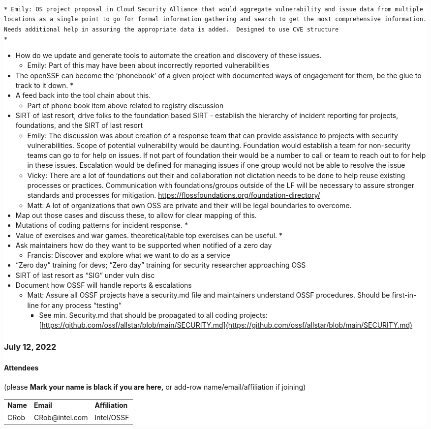     * Emily: OS project proposal in Cloud Security Alliance that would aggregate vulnerability and issue data from multiple locations as a single point to go for formal information gathering and search to get the most comprehensive information.  Needs additional help in assuring the appropriate data is added.  Designed to use CVE structure
    * 
* How do we update and generate tools to automate the creation and discovery of these issues.
    * Emily:  Part of this may have been about incorrectly reported vulnerabilities
* The openSSF can become the ‘phonebook’ of a given project with documented ways of engagement for them, be the glue to track to it down.
    * 
* A feed back into the tool chain about this.
    * Part of phone book item above related to registry discussion
* SIRT of last resort, drive folks to the foundation based SIRT - establish the hierarchy of incident reporting for projects, foundations, and the SIRT of last resort
    * Emily:  The discussion was about creation of a response team that can provide assistance to projects with security vulnerabilities.  Scope of potential vulnerability would be daunting.  Foundation would establish a team for non-security teams can go to for help on issues.  If not part of foundation their would be a number to call or team to reach out to for help in these issues.  Escalation would be defined for managing issues if one group would not be able to resolve the issue
    * Vicky: There are a lot of foundations out their and collaboration not dictation needs to be done to help reuse existing processes or practices.  Communication with foundations/groups outside of the LF will be necessary to assure stronger standards and processes for mitigation.  https://flossfoundations.org/foundation-directory/
    * Matt: A lot of organizations that own OSS are private and their will be legal boundaries to overcome.  
* Map out those cases and discuss these, to allow for clear mapping of this.
* Mutations of coding patterns for incident response.
    * 
* Value of exercises and war games. theoretical/table top exercises can be useful.
    * 
* Ask maintainers how do they want to be supported when notified of a zero day
    * Francis: Discover and explore what we want to do as a service
* “Zero day” training for devs;  “Zero day” training for security researcher approaching OSS
* SIRT of last resort as “SIG” under vuln disc
* Document how OSSF will handle reports & escalations
    * Matt: Assure all OSSF projects have a security.md file and maintainers understand OSSF procedures.  Should be first-in-line for any process “testing”
        * See min. Security.md that should be propagated to all coding projects: [https://github.com/ossf/allstar/blob/main/SECURITY.md](https://github.com/ossf/allstar/blob/main/SECURITY.md)

<h3>July 12, 2022</h3>


<h4>Attendees </h4>


(please **Mark your name is black if you are here,** or add-row name/email/affiliation if joining)


<table>
  <tr>
   <td><strong>Name</strong>
   </td>
   <td><strong>Email</strong>
   </td>
   <td><strong>Affiliation </strong>
   </td>
  </tr>
  <tr>
   <td>CRob
   </td>
   <td>CRob@intel.com
   </td>
   <td>Intel/OSSF
   </td>
  </tr>
  <tr>